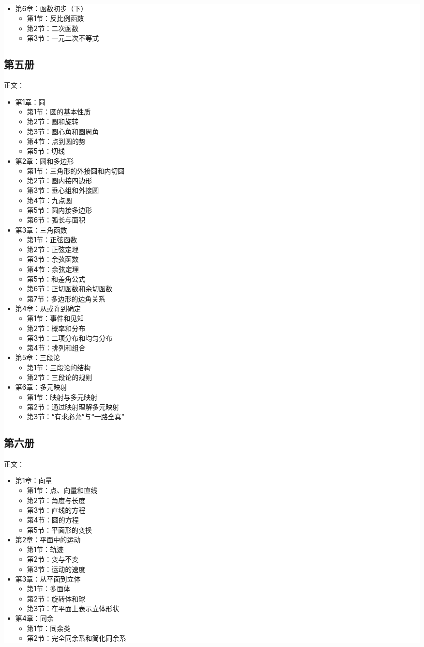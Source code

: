 - 第6章：函数初步（下）
  - 第1节：反比例函数
  - 第2节：二次函数
  - 第3节：一元二次不等式

## 第五册

正文：

- 第1章：圆
  - 第1节：圆的基本性质
  - 第2节：圆和旋转
  - 第3节：圆心角和圆周角
  - 第4节：点到圆的势
  - 第5节：切线
- 第2章：圆和多边形
  - 第1节：三角形的外接圆和内切圆
  - 第2节：圆内接四边形
  - 第3节：垂心组和外接圆
  - 第4节：九点圆
  - 第5节：圆内接多边形
  - 第6节：弧长与面积
- 第3章：三角函数
  - 第1节：正弦函数
  - 第2节：正弦定理
  - 第3节：余弦函数
  - 第4节：余弦定理
  - 第5节：和差角公式
  - 第6节：正切函数和余切函数
  - 第7节：多边形的边角关系
- 第4章：从或许到确定
  - 第1节：事件和见知
  - 第2节：概率和分布
  - 第3节：二项分布和均匀分布
  - 第4节：排列和组合
- 第5章：三段论
  - 第1节：三段论的结构
  - 第2节：三段论的规则
- 第6章：多元映射
  - 第1节：映射与多元映射
  - 第2节：通过映射理解多元映射
  - 第3节：“有求必允”与“一路全真”

## 第六册

正文：

- 第1章：向量
  - 第1节：点、向量和直线
  - 第2节：角度与长度
  - 第3节：直线的方程
  - 第4节：圆的方程
  - 第5节：平面形的变换
- 第2章：平面中的运动
  - 第1节：轨迹
  - 第2节：变与不变
  - 第3节：运动的速度
- 第3章：从平面到立体
  - 第1节：多面体
  - 第2节：旋转体和球
  - 第3节：在平面上表示立体形状
- 第4章：同余
  - 第1节：同余类
  - 第2节：完全同余系和简化同余系